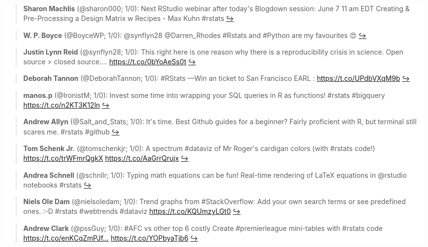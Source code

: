 


> **Sharon Machlis** (@sharon000; 1/0): Next RStudio webinar after today's Blogdown session: June 7 11 am EDT Creating &amp; Pre-Processing a Design Matrix w Recipes - Max Kuhn #rstats  [&#8618;](https://twitter.com/dataandme/status/867395961869529088)




> **W. P. Boyce** (@BoyceWP; 1/0): @synflyn28 @Darren_Rhodes #Rstats and #Python are my favourites 😍  [&#8618;](https://twitter.com/dataandme/status/867395642582323200)




> **Justin Lynn Reid** (@synflyn28; 1/0): This right here is one reason why there is a reproducibility crisis in science. Open source &gt; closed source.… https://t.co/0bYoAeSs0t  [&#8618;](https://twitter.com/dataandme/status/867395424927326208)




> **Deborah Tannon** (@DeborahTannon; 1/0): #RStats —Win an ticket to San Francisco EARL : https://t.co/UPdbVXqM9b  [&#8618;](https://twitter.com/dataandme/status/867393659767070723)




> **manos.p** (@IronistM; 1/0): Invest some time into wrapping your SQL queries in R as functions! #rstats #bigquery https://t.co/n2KT3K12ln  [&#8618;](https://twitter.com/dataandme/status/867384614716833793)




> **Andrew Allyn** (@Salt_and_Stats; 1/0): It's time. Best Github guides for a beginner? Fairly proficient with R, but terminal still scares me. #rstats #github  [&#8618;](https://twitter.com/dataandme/status/867380975822659584)




> **Tom Schenk Jr.** (@tomschenkjr; 1/0): A spectrum #dataviz of Mr Roger's cardigan colors (with #rstats code!) https://t.co/trWFmrQgkX https://t.co/AaGrrQrujx  [&#8618;](https://twitter.com/dataandme/status/867377182359814145)




> **Andrea Schnell** (@schnllr; 1/0): Typing math equations can be fun! Real-time rendering of LaTeX equations in @rstudio notebooks #rstats  [&#8618;](https://twitter.com/dataandme/status/867376445877825538)




> **Niels Ole Dam** (@nielsoledam; 1/0): Trend graphs from #StackOverflow: Add your own search terms or see predefined ones. :-D #rstats #webtrends #dataviz https://t.co/KQUmzyLGt0  [&#8618;](https://twitter.com/dataandme/status/867370242493820930)




> **Andrew Clark** (@pssGuy; 1/0): #AFC vs other top 6 costly
Create #premierleague mini-tables with #rstats code
https://t.co/enKCqZmPJf… https://t.co/YOPbyaTjb6  [&#8618;](https://twitter.com/dataandme/status/867363445003345921)
